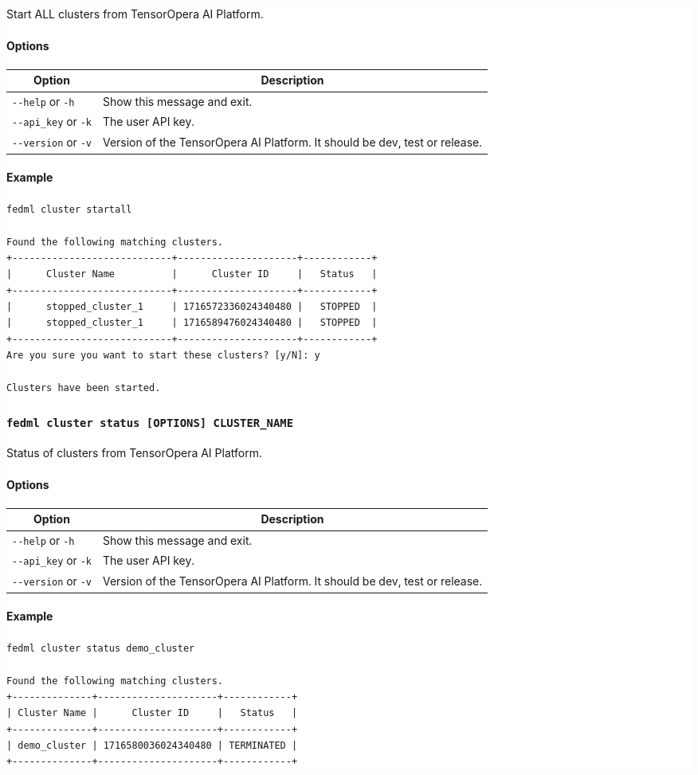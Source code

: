 Start ALL clusters from TensorOpera AI Platform.

#### Options

| Option          | Description                                                                                                                       |
|-----------------|-----------------------------------------------------------------------------------------------------------------------------------|
| `--help`  or `-h`      | Show this message and exit.                                                                                                        |
| `--api_key`  or `-k`| The user API key.                                                                                                                     |
| `--version`  or `-v` | Version of the TensorOpera AI Platform. It should be dev, test or release.                                                     |


#### Example

```
fedml cluster startall

Found the following matching clusters.
+----------------------------+---------------------+------------+
|      Cluster Name          |      Cluster ID     |   Status   |
+----------------------------+---------------------+------------+
|      stopped_cluster_1     | 1716572336024340480 |   STOPPED  |
|      stopped_cluster_1     | 1716589476024340480 |   STOPPED  |
+----------------------------+---------------------+------------+
Are you sure you want to start these clusters? [y/N]: y

Clusters have been started.
```


### `fedml cluster status [OPTIONS] CLUSTER_NAME`

Status of clusters from TensorOpera AI Platform.

#### Options

| Option          | Description                                                                                                                       |
|-----------------|-----------------------------------------------------------------------------------------------------------------------------------|
| `--help`  or `-h`      | Show this message and exit.                                                                                                        |
|  `--api_key`  or `-k`| The user API key.                                                                                                                     |
| `--version`  or `-v` | Version of the TensorOpera AI Platform. It should be dev, test or release.   |

#### Example

```
fedml cluster status demo_cluster

Found the following matching clusters.
+--------------+---------------------+------------+
| Cluster Name |      Cluster ID     |   Status   |
+--------------+---------------------+------------+
| demo_cluster | 1716580036024340480 | TERMINATED |
+--------------+---------------------+------------+
```
